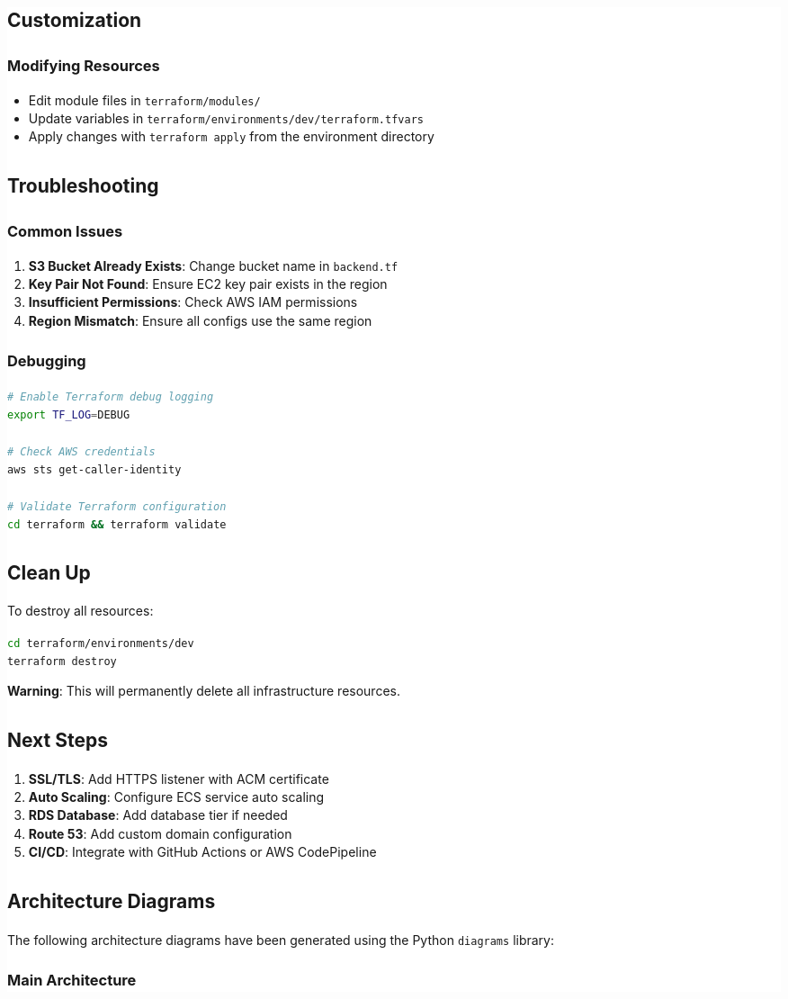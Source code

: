 ## Customization

### Modifying Resources
- Edit module files in `terraform/modules/`
- Update variables in `terraform/environments/dev/terraform.tfvars`
- Apply changes with `terraform apply` from the environment directory

## Troubleshooting

### Common Issues
1. **S3 Bucket Already Exists**: Change bucket name in `backend.tf`
2. **Key Pair Not Found**: Ensure EC2 key pair exists in the region
3. **Insufficient Permissions**: Check AWS IAM permissions
4. **Region Mismatch**: Ensure all configs use the same region

### Debugging
```bash
# Enable Terraform debug logging
export TF_LOG=DEBUG

# Check AWS credentials
aws sts get-caller-identity

# Validate Terraform configuration
cd terraform && terraform validate
```

## Clean Up

To destroy all resources:
```bash
cd terraform/environments/dev
terraform destroy
```

**Warning**: This will permanently delete all infrastructure resources.

## Next Steps

1. **SSL/TLS**: Add HTTPS listener with ACM certificate
2. **Auto Scaling**: Configure ECS service auto scaling
3. **RDS Database**: Add database tier if needed
4. **Route 53**: Add custom domain configuration
5. **CI/CD**: Integrate with GitHub Actions or AWS CodePipeline

## Architecture Diagrams

The following architecture diagrams have been generated using the Python `diagrams` library:

### Main Architecture